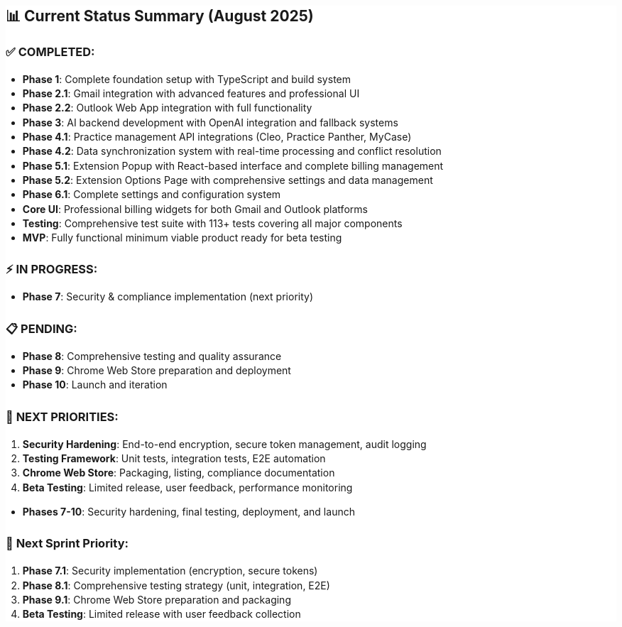 
## 📊 Current Status Summary (August 2025)

### ✅ **COMPLETED:**
- **Phase 1**: Complete foundation setup with TypeScript and build system
- **Phase 2.1**: Gmail integration with advanced features and professional UI
- **Phase 2.2**: Outlook Web App integration with full functionality
- **Phase 3**: AI backend development with OpenAI integration and fallback systems
- **Phase 4.1**: Practice management API integrations (Cleo, Practice Panther, MyCase)
- **Phase 4.2**: Data synchronization system with real-time processing and conflict resolution
- **Phase 5.1**: Extension Popup with React-based interface and complete billing management
- **Phase 5.2**: Extension Options Page with comprehensive settings and data management
- **Phase 6.1**: Complete settings and configuration system
- **Core UI**: Professional billing widgets for both Gmail and Outlook platforms
- **Testing**: Comprehensive test suite with 113+ tests covering all major components
- **MVP**: Fully functional minimum viable product ready for beta testing

### ⚡ **IN PROGRESS:**
- **Phase 7**: Security & compliance implementation (next priority)

### 📋 **PENDING:**
- **Phase 8**: Comprehensive testing and quality assurance
- **Phase 9**: Chrome Web Store preparation and deployment
- **Phase 10**: Launch and iteration

### 🎯 **NEXT PRIORITIES:**
1. **Security Hardening**: End-to-end encryption, secure token management, audit logging
2. **Testing Framework**: Unit tests, integration tests, E2E automation
3. **Chrome Web Store**: Packaging, listing, compliance documentation
4. **Beta Testing**: Limited release, user feedback, performance monitoring
- **Phases 7-10**: Security hardening, final testing, deployment, and launch

### 🎯 **Next Sprint Priority:**
1. **Phase 7.1**: Security implementation (encryption, secure tokens)
2. **Phase 8.1**: Comprehensive testing strategy (unit, integration, E2E)
3. **Phase 9.1**: Chrome Web Store preparation and packaging
4. **Beta Testing**: Limited release with user feedback collection